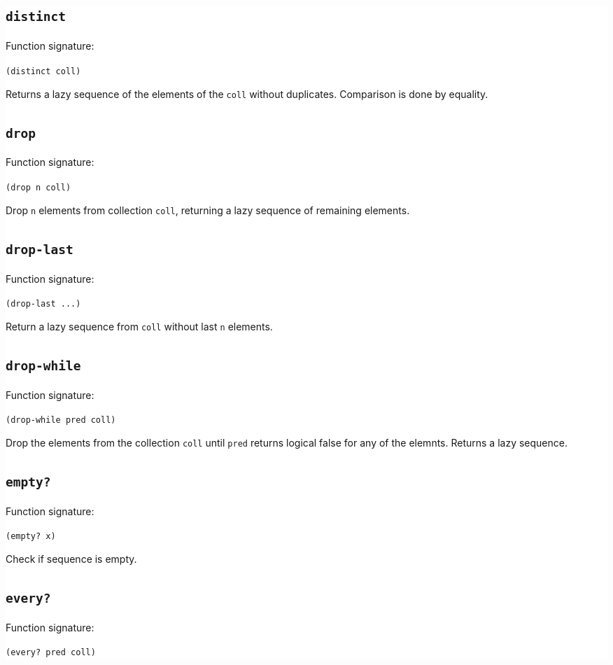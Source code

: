 ## `distinct`
Function signature:

```
(distinct coll)
```

Returns a lazy sequence of the elements of the `coll` without
duplicates.  Comparison is done by equality.

## `drop`
Function signature:

```
(drop n coll)
```

Drop `n` elements from collection `coll`, returning a lazy sequence
of remaining elements.

## `drop-last`
Function signature:

```
(drop-last ...)
```

Return a lazy sequence from `coll` without last `n` elements.

## `drop-while`
Function signature:

```
(drop-while pred coll)
```

Drop the elements from the collection `coll` until `pred` returns logical
false for any of the elemnts.  Returns a lazy sequence.

## `empty?`
Function signature:

```
(empty? x)
```

Check if sequence is empty.

## `every?`
Function signature:

```
(every? pred coll)
```
